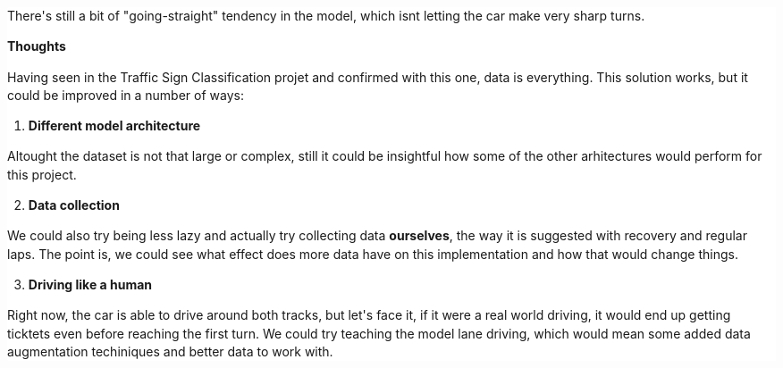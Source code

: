 There's still a bit of "going-straight" tendency in the model, which isnt letting the car make very sharp turns.


**Thoughts**

Having seen in the Traffic Sign Classification projet and confirmed with this one, data is everything. This solution works, but it could be improved in a number of ways:
1. **Different model architecture** 

Altought the dataset is not that large or complex, still it could be insightful how some of the other arhitectures<insert link> would perform for this project.

2. **Data collection**

We could also try being less lazy and actually try collecting data **ourselves**, the way it is suggested with recovery and regular laps. The point is, we could see what effect does more data have on this implementation and how that would change things.

3.  **Driving like a human**

Right now, the car is able to drive around both tracks, but let's face it, if it were a real world driving, it would end up getting ticktets even before reaching the first turn. We could try teaching the model lane driving, which would mean some added data augmentation techiniques and better data to work with.